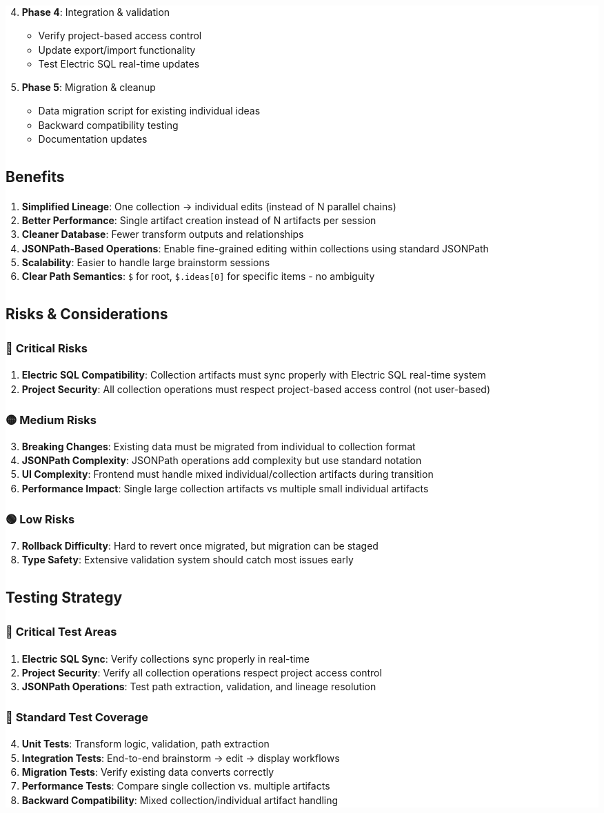 4. **Phase 4**: Integration & validation
   - Verify project-based access control
   - Update export/import functionality
   - Test Electric SQL real-time updates
   
5. **Phase 5**: Migration & cleanup
   - Data migration script for existing individual ideas
   - Backward compatibility testing
   - Documentation updates

## Benefits

1. **Simplified Lineage**: One collection → individual edits (instead of N parallel chains)
2. **Better Performance**: Single artifact creation instead of N artifacts per session
3. **Cleaner Database**: Fewer transform outputs and relationships
4. **JSONPath-Based Operations**: Enable fine-grained editing within collections using standard JSONPath
5. **Scalability**: Easier to handle large brainstorm sessions
6. **Clear Path Semantics**: `$` for root, `$.ideas[0]` for specific items - no ambiguity

## Risks & Considerations

### 🔴 **Critical Risks**
1. **Electric SQL Compatibility**: Collection artifacts must sync properly with Electric SQL real-time system
2. **Project Security**: All collection operations must respect project-based access control (not user-based)

### 🟡 **Medium Risks** 
3. **Breaking Changes**: Existing data must be migrated from individual to collection format
4. **JSONPath Complexity**: JSONPath operations add complexity but use standard notation
5. **UI Complexity**: Frontend must handle mixed individual/collection artifacts during transition
6. **Performance Impact**: Single large collection artifacts vs multiple small individual artifacts

### 🟢 **Low Risks**
7. **Rollback Difficulty**: Hard to revert once migrated, but migration can be staged
8. **Type Safety**: Extensive validation system should catch most issues early

## Testing Strategy

### 🧪 **Critical Test Areas**
1. **Electric SQL Sync**: Verify collections sync properly in real-time
2. **Project Security**: Verify all collection operations respect project access control
3. **JSONPath Operations**: Test path extraction, validation, and lineage resolution

### 🔬 **Standard Test Coverage**
4. **Unit Tests**: Transform logic, validation, path extraction
5. **Integration Tests**: End-to-end brainstorm → edit → display workflows  
6. **Migration Tests**: Verify existing data converts correctly
7. **Performance Tests**: Compare single collection vs. multiple artifacts
8. **Backward Compatibility**: Mixed collection/individual artifact handling
